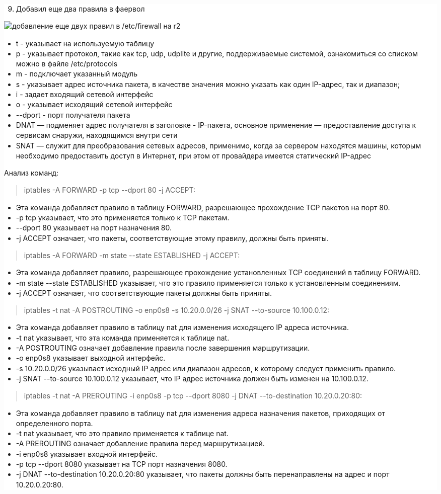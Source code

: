 9. Добавил еще два правила в фаервол

![добавление еще двух правил в /etc/firewall на r2](images/7.3.r2.png)

- t - указывает на используемую таблицу
- p - указывает протокол, такие как tcp, udp, udplite и другие, поддерживаемые системой, ознакомиться со списком можно в файле /etc/protocols
- m - подключает указанный модуль
- s - указывает адрес источника пакета, в качестве значения можно указать как один IP-адрес, так и диапазон;
- i - задает входящий сетевой интерфейс
- o - указывает исходящий сетевой интерфейс
- --dport - порт получателя пакета
- DNAT — подменяет адрес получателя в заголовке - IP-пакета, основное применение — предоставление доступа к сервисам снаружи, находящимся внутри сети
- SNAT — служит для преобразования сетевых адресов, применимо, когда за сервером находятся машины, которым необходимо предоставить доступ в Интернет, при этом от провайдера имеется статический IP-адрес

Анализ команд:

> iptables -A FORWARD -p tcp --dport 80 -j ACCEPT:
- Эта команда добавляет правило в таблицу FORWARD, разрешающее прохождение TCP пакетов на порт 80.
- -p tcp указывает, что это применяется только к TCP пакетам.
- --dport 80 указывает на порт назначения 80.
- -j ACCEPT означает, что пакеты, соответствующие этому правилу, должны быть приняты.

> iptables -A FORWARD -m state --state ESTABLISHED -j ACCEPT:
- Эта команда добавляет правило, разрешающее прохождение установленных TCP соединений в таблицу FORWARD.
- -m state --state ESTABLISHED указывает, что это правило применяется только к установленным соединениям.
- -j ACCEPT означает, что соответствующие пакеты должны быть приняты.

> iptables -t nat -A POSTROUTING -o enp0s8 -s 10.20.0.0/26 -j SNAT --to-source 10.100.0.12:
- Эта команда добавляет правило в таблицу nat для изменения исходящего IP адреса источника.
- -t nat указывает, что эта команда применяется к таблице nat.
- -A POSTROUTING означает добавление правила после завершения маршрутизации.
- -o enp0s8 указывает выходной интерфейс.
- -s 10.20.0.0/26 указывает исходный IP адрес или диапазон адресов, к которому следует применить правило.
- -j SNAT --to-source 10.100.0.12 указывает, что IP адрес источника должен быть изменен на 10.100.0.12.

> iptables -t nat -A PREROUTING -i enp0s8 -p tcp --dport 8080 -j DNAT --to-destination 10.20.0.20:80:
- Эта команда добавляет правило в таблицу nat для изменения адреса назначения пакетов, приходящих от определенного порта.
- -t nat указывает, что это правило применяется к таблице nat.
- -A PREROUTING означает добавление правила перед маршрутизацией.
- -i enp0s8 указывает входной интерфейс.
- -p tcp --dport 8080 указывает на TCP порт назначения 8080.
- -j DNAT --to-destination 10.20.0.20:80 указывает, что пакеты должны быть перенаправлены на адрес и порт 10.20.0.20:80.
